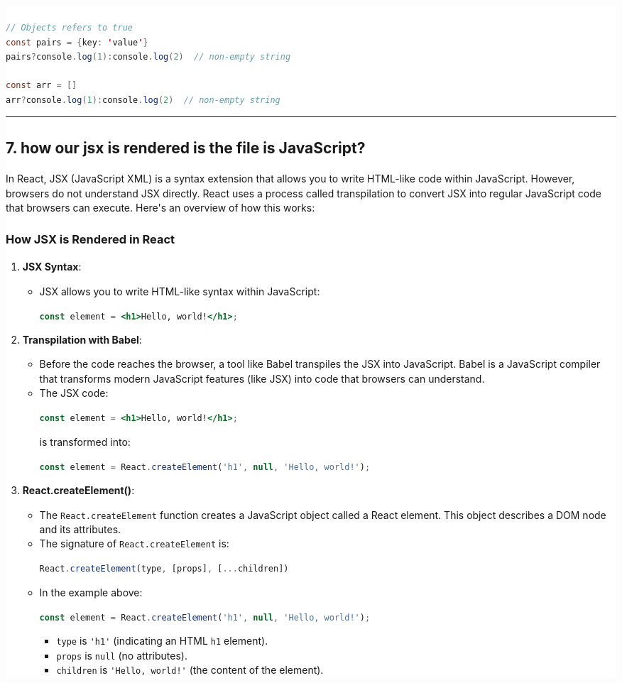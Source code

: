 ```java

// Objects refers to true
const pairs = {key: 'value'}
pairs?console.log(1):console.log(2)  // non-empty string

const arr = []
arr?console.log(1):console.log(2)  // non-empty string
```
-------------------------------------------------------------------------------
## 7. how our jsx is rendered is the file is JavaScript?

In React, JSX (JavaScript XML) is a syntax extension that allows you to write HTML-like code within JavaScript. However, browsers do not understand JSX directly. React uses a process called transpilation to convert JSX into regular JavaScript code that browsers can execute. Here's an overview of how this works:

### How JSX is Rendered in React

1. **JSX Syntax**:
   - JSX allows you to write HTML-like syntax within JavaScript:
     ```jsx
     const element = <h1>Hello, world!</h1>;
     ```

2. **Transpilation with Babel**:
   - Before the code reaches the browser, a tool like Babel transpiles the JSX into JavaScript. Babel is a JavaScript compiler that transforms modern JavaScript features (like JSX) into code that browsers can understand.
   - The JSX code:
     ```jsx
     const element = <h1>Hello, world!</h1>;
     ```
     is transformed into:
     ```javascript
     const element = React.createElement('h1', null, 'Hello, world!');
     ```

3. **React.createElement()**:
   - The `React.createElement` function creates a JavaScript object called a React element. This object describes a DOM node and its attributes.
   - The signature of `React.createElement` is:
     ```javascript
     React.createElement(type, [props], [...children])
     ```
   - In the example above:
     ```javascript
     const element = React.createElement('h1', null, 'Hello, world!');
     ```
     - `type` is `'h1'` (indicating an HTML `h1` element).
     - `props` is `null` (no attributes).
     - `children` is `'Hello, world!'` (the content of the element).
